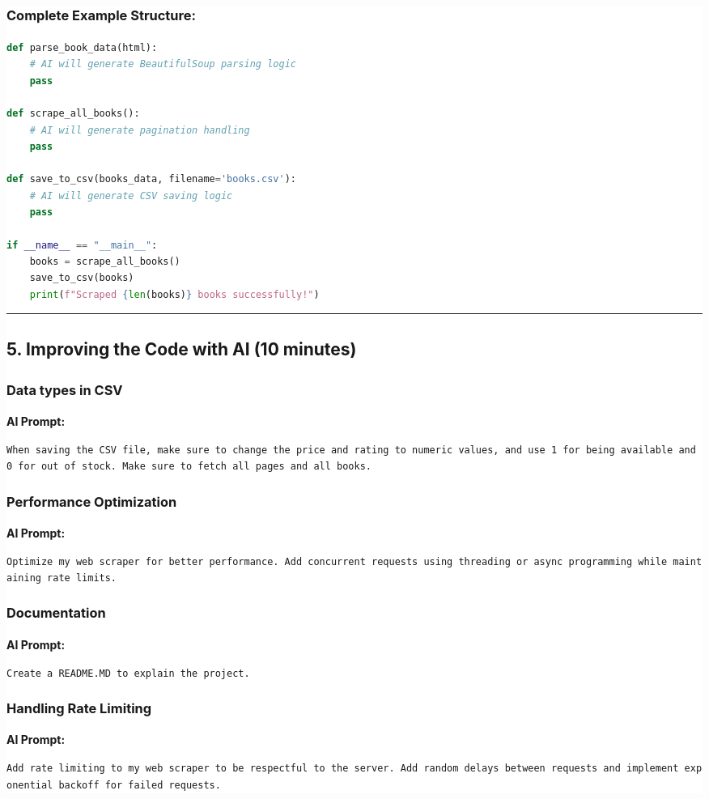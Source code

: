 ### Complete Example Structure:
```python
def parse_book_data(html):
    # AI will generate BeautifulSoup parsing logic
    pass

def scrape_all_books():
    # AI will generate pagination handling
    pass

def save_to_csv(books_data, filename='books.csv'):
    # AI will generate CSV saving logic
    pass

if __name__ == "__main__":
    books = scrape_all_books()
    save_to_csv(books)
    print(f"Scraped {len(books)} books successfully!")
```

---

## 5. Improving the Code with AI (10 minutes)

### Data types in CSV
**AI Prompt:**
```
When saving the CSV file, make sure to change the price and rating to numeric values, and use 1 for being available and 0 for out of stock. Make sure to fetch all pages and all books. 
```

### Performance Optimization
**AI Prompt:**
```
Optimize my web scraper for better performance. Add concurrent requests using threading or async programming while maintaining rate limits.
```

### Documentation
**AI Prompt:**
```
Create a README.MD to explain the project. 
```


### Handling Rate Limiting
**AI Prompt:**
```
Add rate limiting to my web scraper to be respectful to the server. Add random delays between requests and implement exponential backoff for failed requests.
```
